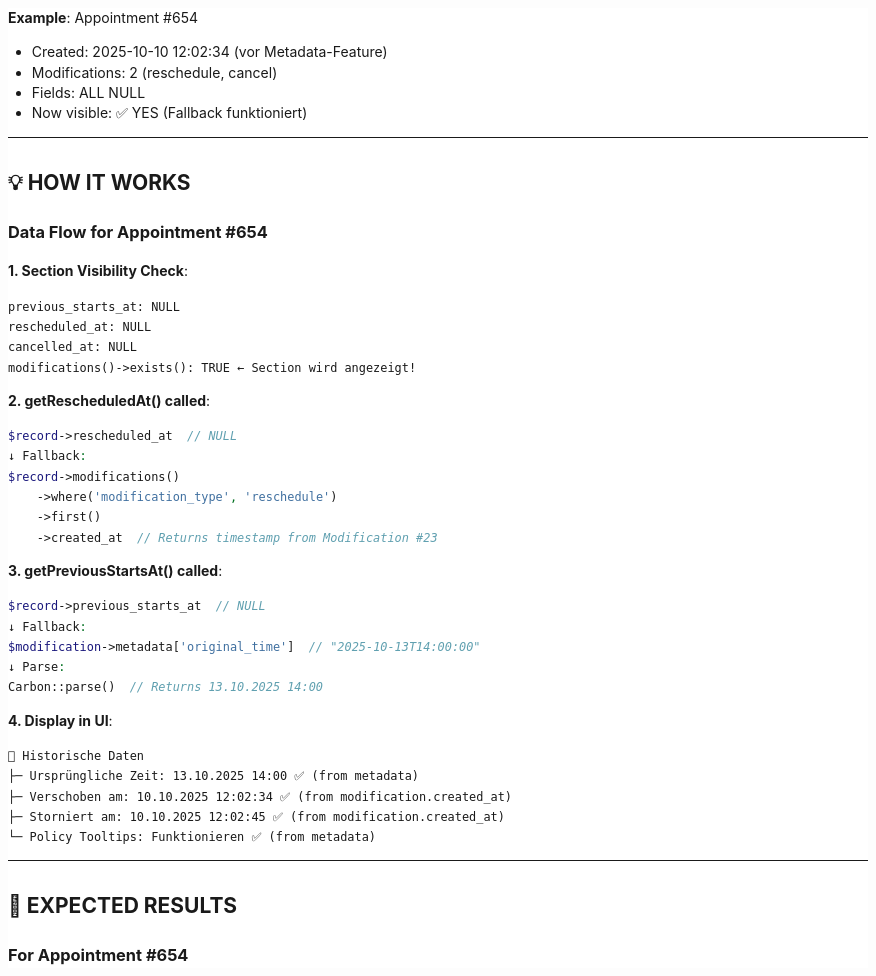 **Example**: Appointment #654
- Created: 2025-10-10 12:02:34 (vor Metadata-Feature)
- Modifications: 2 (reschedule, cancel)
- Fields: ALL NULL
- Now visible: ✅ YES (Fallback funktioniert)

---

## 💡 HOW IT WORKS

### Data Flow for Appointment #654

**1. Section Visibility Check**:
```
previous_starts_at: NULL
rescheduled_at: NULL
cancelled_at: NULL
modifications()->exists(): TRUE ← Section wird angezeigt!
```

**2. getRescheduledAt() called**:
```php
$record->rescheduled_at  // NULL
↓ Fallback:
$record->modifications()
    ->where('modification_type', 'reschedule')
    ->first()
    ->created_at  // Returns timestamp from Modification #23
```

**3. getPreviousStartsAt() called**:
```php
$record->previous_starts_at  // NULL
↓ Fallback:
$modification->metadata['original_time']  // "2025-10-13T14:00:00"
↓ Parse:
Carbon::parse()  // Returns 13.10.2025 14:00
```

**4. Display in UI**:
```
📜 Historische Daten
├─ Ursprüngliche Zeit: 13.10.2025 14:00 ✅ (from metadata)
├─ Verschoben am: 10.10.2025 12:02:34 ✅ (from modification.created_at)
├─ Storniert am: 10.10.2025 12:02:45 ✅ (from modification.created_at)
└─ Policy Tooltips: Funktionieren ✅ (from metadata)
```

---

## 🧪 EXPECTED RESULTS

### For Appointment #654
